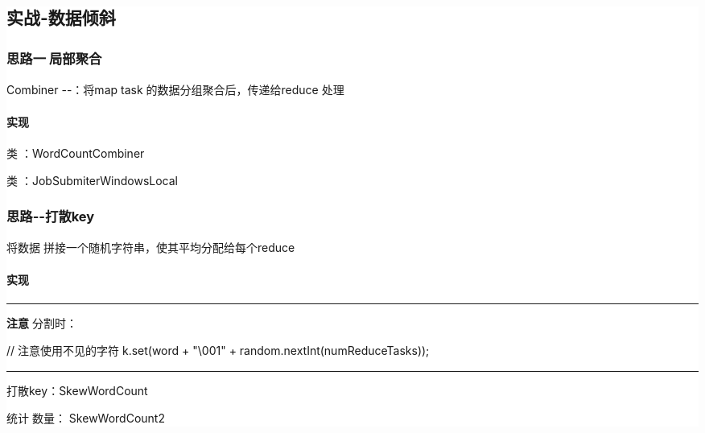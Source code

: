 

## 实战-数据倾斜


### 思路一 局部聚合

Combiner --：将map task 的数据分组聚合后，传递给reduce 处理

#### 实现

类 ：WordCountCombiner
<p/>
类 ：JobSubmiterWindowsLocal


### 思路--打散key

将数据 拼接一个随机字符串，使其平均分配给每个reduce

#### 实现

---

**注意** 
分割时：<p/>
    // 注意使用不见的字符
    k.set(word + "\001" + random.nextInt(numReduceTasks));
    
---


打散key：SkewWordCount
<p/>
统计 数量： SkewWordCount2
























